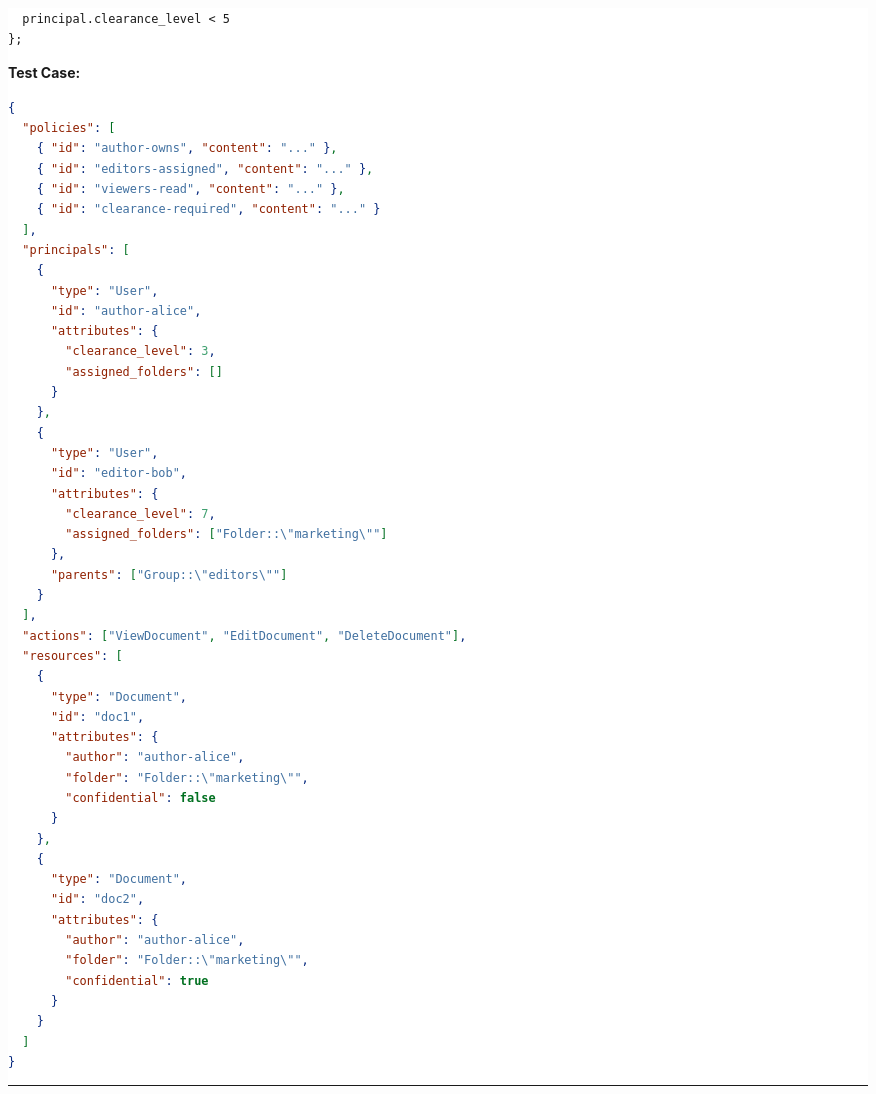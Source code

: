 ```cedar
  principal.clearance_level < 5
};
```

**Test Case:**
```json
{
  "policies": [
    { "id": "author-owns", "content": "..." },
    { "id": "editors-assigned", "content": "..." },
    { "id": "viewers-read", "content": "..." },
    { "id": "clearance-required", "content": "..." }
  ],
  "principals": [
    {
      "type": "User",
      "id": "author-alice",
      "attributes": {
        "clearance_level": 3,
        "assigned_folders": []
      }
    },
    {
      "type": "User",
      "id": "editor-bob",
      "attributes": {
        "clearance_level": 7,
        "assigned_folders": ["Folder::\"marketing\""]
      },
      "parents": ["Group::\"editors\""]
    }
  ],
  "actions": ["ViewDocument", "EditDocument", "DeleteDocument"],
  "resources": [
    {
      "type": "Document",
      "id": "doc1",
      "attributes": {
        "author": "author-alice",
        "folder": "Folder::\"marketing\"",
        "confidential": false
      }
    },
    {
      "type": "Document",
      "id": "doc2",
      "attributes": {
        "author": "author-alice",
        "folder": "Folder::\"marketing\"",
        "confidential": true
      }
    }
  ]
}
```

---